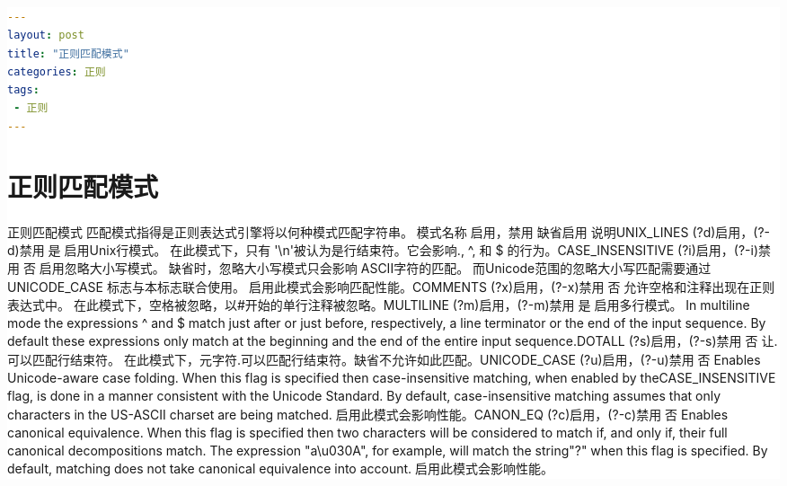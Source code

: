 ```yaml
---
layout: post
title: "正则匹配模式"
categories: 正则
tags: 
 - 正则
--- 
```


# 正则匹配模式

正则匹配模式
匹配模式指得是正则表达式引擎将以何种模式匹配字符串。
模式名称
启用，禁用
缺省启用
说明UNIX_LINES
(?d)启用，(?-d)禁用
是
启用Unix行模式。
在此模式下，只有 '\n'被认为是行结束符。它会影响., ^, 和 $ 的行为。CASE_INSENSITIVE
(?i)启用，(?-i)禁用
否
启用忽略大小写模式。
缺省时，忽略大小写模式只会影响 ASCII字符的匹配。 而Unicode范围的忽略大小写匹配需要通过 UNICODE_CASE 标志与本标志联合使用。
启用此模式会影响匹配性能。COMMENTS
(?x)启用，(?-x)禁用
否
允许空格和注释出现在正则表达式中。
在此模式下，空格被忽略，以#开始的单行注释被忽略。MULTILINE
(?m)启用，(?-m)禁用
是
启用多行模式。
In multiline mode the expressions ^ and $ match just after or just before, respectively, a line terminator or the end of the input sequence. By default these expressions only match at the beginning and the end of the entire input sequence.DOTALL
(?s)启用，(?-s)禁用
否
让.可以匹配行结束符。
在此模式下，元字符.可以匹配行结束符。缺省不允许如此匹配。UNICODE_CASE
(?u)启用，(?-u)禁用
否
Enables Unicode-aware case folding.
When this flag is specified then case-insensitive matching, when enabled by theCASE_INSENSITIVE flag, is done in a manner consistent with the Unicode Standard. By default, case-insensitive matching assumes that only characters in the US-ASCII charset are being matched. 启用此模式会影响性能。CANON_EQ
(?c)启用，(?-c)禁用
否
Enables canonical equivalence.
When this flag is specified then two characters will be considered to match if, and only if, their full canonical decompositions match. The expression "a\u030A", for example, will match the string"?" when this flag is specified. By default, matching does not take canonical equivalence into account.
启用此模式会影响性能。
